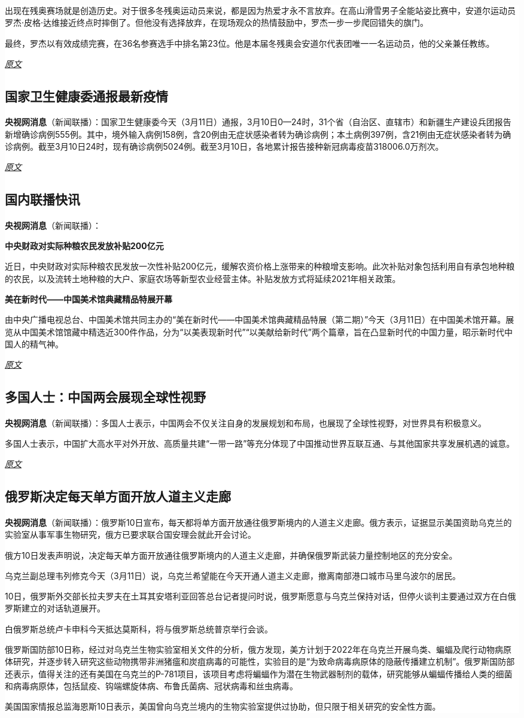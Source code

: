 出现在残奥赛场就是创造历史。对于很多冬残奥运动员来说，都是因为热爱才永不言放弃。在高山滑雪男子全能站姿比赛中，安道尔运动员罗杰·皮格·达维接近终点时摔倒了。但他没有选择放弃，在现场观众的热情鼓励中，罗杰一步一步爬回错失的旗门。  

最终，罗杰以有效成绩完赛，在36名参赛选手中排名第23位。他是本届冬残奥会安道尔代表团唯一一名运动员，他的父亲兼任教练。

*[原文](https://tv.cctv.com/2022/03/11/VIDEgRP5QIIH2hfe5A7HdkOU220311.shtml)*


## 国家卫生健康委通报最新疫情

**央视网消息**（新闻联播）：国家卫生健康委今天（3月11日）通报，3月10日0—24时，31个省（自治区、直辖市）和新疆生产建设兵团报告新增确诊病例555例。其中，境外输入病例158例，含20例由无症状感染者转为确诊病例；本土病例397例，含21例由无症状感染者转为确诊病例。截至3月10日24时，现有确诊病例5024例。截至3月10日，各地累计报告接种新冠病毒疫苗318006.0万剂次。

*[原文](https://tv.cctv.com/2022/03/11/VIDEwZmHh9XgnWEF50EL1nFz220311.shtml)*


## 国内联播快讯

**央视网消息**（新闻联播）：  

**中央财政对实际种粮农民发放补贴200亿元**  

近日，中央财政对实际种粮农民发放一次性补贴200亿元，缓解农资价格上涨带来的种粮增支影响。此次补贴对象包括利用自有承包地种粮的农民，以及流转土地种粮的大户、家庭农场等新型农业经营主体。补贴发放方式将延续2021年相关政策。  

**美在新时代——中国美术馆典藏精品特展开幕**  

由中央广播电视总台、中国美术馆共同主办的“美在新时代——中国美术馆典藏精品特展（第二期）”今天（3月11日）在中国美术馆开幕。展览从中国美术馆馆藏中精选近300件作品，分为“以美表现新时代”“以美献给新时代”两个篇章，旨在凸显新时代的中国力量，昭示新时代中国人的精气神。

*[原文](https://tv.cctv.com/2022/03/11/VIDEQ7XKHUXLbPBAvMfWOM7t220311.shtml)*


## 多国人士：中国两会展现全球性视野

**央视网消息**（新闻联播）：多国人士表示，中国两会不仅关注自身的发展规划和布局，也展现了全球性视野，对世界具有积极意义。  

多国人士表示，中国扩大高水平对外开放、高质量共建“一带一路”等充分体现了中国推动世界互联互通、与其他国家共享发展机遇的诚意。

*[原文](https://tv.cctv.com/2022/03/11/VIDE9NwbIzEHUGUfx538glvX220311.shtml)*


## 俄罗斯决定每天单方面开放人道主义走廊

**央视网消息**（新闻联播）：俄罗斯10日宣布，每天都将单方面开放通往俄罗斯境内的人道主义走廊。俄方表示，证据显示美国资助乌克兰的实验室从事军事生物研究，俄方已要求联合国安理会就此开会讨论。  

俄方10日发表声明说，决定每天单方面开放通往俄罗斯境内的人道主义走廊，并确保俄罗斯武装力量控制地区的充分安全。  

乌克兰副总理韦列修克今天（3月11日）说，乌克兰希望能在今天开通人道主义走廊，撤离南部港口城市马里乌波尔的居民。  

10日，俄罗斯外交部长拉夫罗夫在土耳其安塔利亚回答总台记者提问时说，俄罗斯愿意与乌克兰保持对话，但停火谈判主要通过双方在白俄罗斯建立的对话轨道展开。  

白俄罗斯总统卢卡申科今天抵达莫斯科，将与俄罗斯总统普京举行会谈。  

俄罗斯国防部10日称，经过对乌克兰生物实验室相关文件的分析，俄方发现，美方计划于2022年在乌克兰开展鸟类、蝙蝠及爬行动物病原体研究，并逐步转入研究这些动物携带非洲猪瘟和炭疽病毒的可能性，实验目的是“为致命病毒病原体的隐蔽传播建立机制”。俄罗斯国防部还表示，值得关注的还有美国在乌克兰的P-781项目，该项目考虑将蝙蝠作为潜在生物武器制剂的载体，研究能够从蝙蝠传播给人类的细菌和病毒病原体，包括鼠疫、钩端螺旋体病、布鲁氏菌病、冠状病毒和丝虫病毒。  

美国国家情报总监海恩斯10日表示，美国曾向乌克兰境内的生物实验室提供过协助，但只限于相关研究的安全性方面。  
